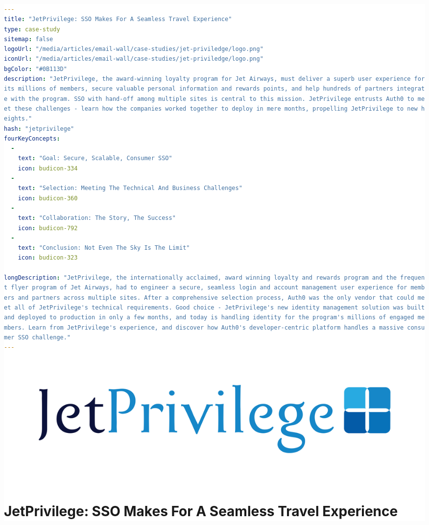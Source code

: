```yaml
---
title: "JetPrivilege: SSO Makes For A Seamless Travel Experience"
type: case-study
sitemap: false
logoUrl: "/media/articles/email-wall/case-studies/jet-priviledge/logo.png"
iconUrl: "/media/articles/email-wall/case-studies/jet-priviledge/logo.png"
bgColor: "#0B113D"
description: "JetPrivilege, the award-winning loyalty program for Jet Airways, must deliver a superb user experience for its millions of members, secure valuable personal information and rewards points, and help hundreds of partners integrate with the program. SSO with hand-off among multiple sites is central to this mission. JetPrivilege entrusts Auth0 to meet these challenges - learn how the companies worked together to deploy in mere months, propelling JetPrivilege to new heights."
hash: "jetprivilege"
fourKeyConcepts:
  -
    text: "Goal: Secure, Scalable, Consumer SSO"
    icon: budicon-334
  -
    text: "Selection: Meeting The Technical And Business Challenges"
    icon: budicon-360
  -
    text: "Collaboration: The Story, The Success"
    icon: budicon-792
  -
    text: "Conclusion: Not Even The Sky Is The Limit"
    icon: budicon-323

longDescription: "JetPrivilege, the internationally acclaimed, award winning loyalty and rewards program and the frequent flyer program of Jet Airways, had to engineer a secure, seamless login and account management user experience for members and partners across multiple sites. After a comprehensive selection process, Auth0 was the only vendor that could meet all of JetPrivilege's technical requirements. Good choice - JetPrivilege's new identity management solution was built and deployed to production in only a few months, and today is handling identity for the program's millions of engaged members. Learn from JetPrivilege's experience, and discover how Auth0's developer-centric platform handles a massive consumer SSO challenge."
---
```

![JetPrivilege Logo](/media/articles/email-wall/case-studies/JetPrivilegeCaseStudy-Final-11-10-2015/logo-JetPrivilege.png)
# JetPrivilege: SSO Makes For A Seamless Travel Experience
